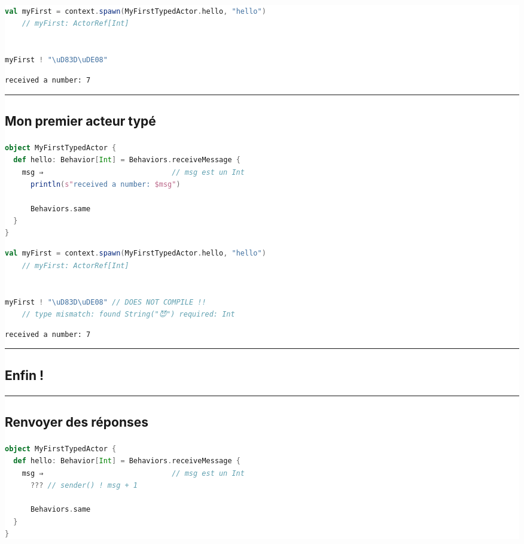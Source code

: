 ```scala
val myFirst = context.spawn(MyFirstTypedActor.hello, "hello")
    // myFirst: ActorRef[Int]   


myFirst ! "\uD83D\uDE08"
```

```text
received a number: 7
```


___

## Mon premier acteur typé


```scala
object MyFirstTypedActor {
  def hello: Behavior[Int] = Behaviors.receiveMessage {
    msg ⇒                              // msg est un Int
      println(s"received a number: $msg")

      Behaviors.same
  }
}
```

```scala
val myFirst = context.spawn(MyFirstTypedActor.hello, "hello")
    // myFirst: ActorRef[Int]   


myFirst ! "\uD83D\uDE08" // DOES NOT COMPILE !!
    // type mismatch: found String("😈") required: Int
```

```text
received a number: 7
```


---


## Enfin !

---

## Renvoyer des réponses


```scala
object MyFirstTypedActor {
  def hello: Behavior[Int] = Behaviors.receiveMessage {
    msg ⇒                              // msg est un Int
      ??? // sender() ! msg + 1

      Behaviors.same
  }
}
```
